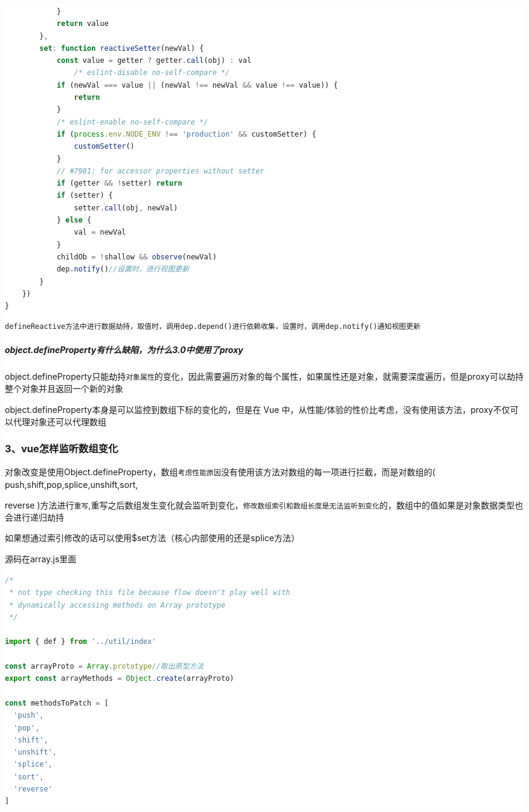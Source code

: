 ```js
            }
            return value
        },
        set: function reactiveSetter(newVal) {
            const value = getter ? getter.call(obj) : val
                /* eslint-disable no-self-compare */
            if (newVal === value || (newVal !== newVal && value !== value)) {
                return
            }
            /* eslint-enable no-self-compare */
            if (process.env.NODE_ENV !== 'production' && customSetter) {
                customSetter()
            }
            // #7981: for accessor properties without setter
            if (getter && !setter) return
            if (setter) {
                setter.call(obj, newVal)
            } else {
                val = newVal
            }
            childOb = !shallow && observe(newVal)
            dep.notify()//设置时，进行视图更新
        }
    })
}
```

`defineReactive方法中进行数据劫持，取值时，调用dep.depend()进行依赖收集，设置时，调用dep.notify()通知视图更新`

##### object.defineProperty有什么缺陷，为什么3.0中使用了proxy

object.defineProperty只能劫持`对象属性`的变化，因此需要遍历对象的每个属性，如果属性还是对象，就需要深度遍历，但是proxy可以劫持整个对象并且返回一个新的对象

object.defineProperty本身是可以监控到数组下标的变化的，但是在 Vue 中，从性能/体验的性价比考虑，没有使用该方法，proxy不仅可以代理对象还可以代理数组



### 3、vue怎样监听数组变化

对象改变是使用Object.defineProperty，数组`考虑性能原因`没有使用该方法对数组的每一项进行拦截，而是对数组的( push,shift,pop,splice,unshift,sort,

reverse )方法进行`重写`,重写之后数组发生变化就会监听到变化，`修改数组索引和数组长度是无法监听到变化`的，数组中的值如果是对象数据类型也会进行递归劫持

如果想通过索引修改的话可以使用$set方法（核心内部使用的还是splice方法）

源码在array.js里面

```js
/*
 * not type checking this file because flow doesn't play well with
 * dynamically accessing methods on Array prototype
 */

import { def } from '../util/index'

const arrayProto = Array.prototype//取出原型方法
export const arrayMethods = Object.create(arrayProto)

const methodsToPatch = [
  'push',
  'pop',
  'shift',
  'unshift',
  'splice',
  'sort',
  'reverse'
]
```